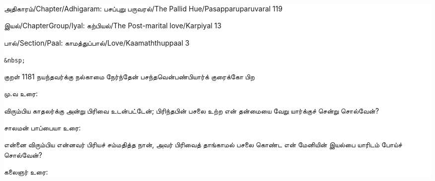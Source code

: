 
































அதிகாரம்/Chapter/Adhigaram:
பசப்புறு பருவரல்/The Pallid Hue/Pasapparuparuvaral 119

இயல்/ChapterGroup/Iyal:
கற்பியல்/The Post-marital love/Karpiyal 13

பால்/Section/Paal:
காமத்துப்பால்/Love/Kaamaththuppaal 3






	&nbsp;






குறள்
1181
 நயந்தவர்க்கு நல்காமை நேர்ந்தேன் பசந்தவென்பண்பியார்க் குரைக்கோ பிற




மு.வ உரை:

விரும்பிய காதலர்க்கு அன்று பிரிவை உடன்பட்டேன்; பிரிந்தபின் பசலை உற்ற என் தன்மையை வேறு யார்க்குச் சென்று சொல்வேன்?




சாலமன் பாப்பையா உரை:

என்னை விரும்பிய  என்னவர் பிரியச் சம்மதித்த நான், அவர் பிரிவைத் தாங்காமல் பசலை கொண்ட என் மேனியின் இயல்பை யாரிடம்  போய்ச் சொல்வேன்?




கலைஞர் உரை:
